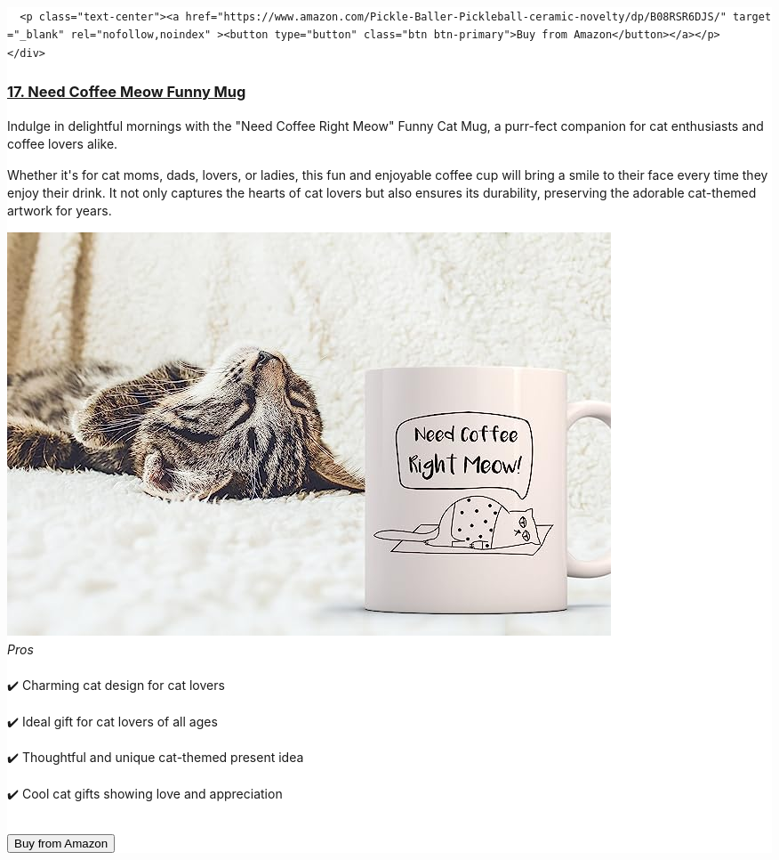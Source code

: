       <p class="text-center"><a href="https://www.amazon.com/Pickle-Baller-Pickleball-ceramic-novelty/dp/B08RSR6DJS/" target="_blank" rel="nofollow,noindex" ><button type="button" class="btn btn-primary">Buy from Amazon</button></a></p>
    </div>
</div>

### [17\. Need Coffee Meow Funny Mug](https://www.amazon.com/Need-Coffee-Right-Meow-Funny/dp/B071J1NVF9/)

Indulge in delightful mornings with the "Need Coffee Right Meow" Funny Cat Mug, a purr-fect companion for cat enthusiasts and coffee lovers alike.

Whether it's for cat moms, dads, lovers, or ladies, this fun and enjoyable coffee cup will bring a smile to their face every time they enjoy their drink. It not only captures the hearts of cat lovers but also ensures its durability, preserving the adorable cat-themed artwork for years.

<div class="f-grid">
    <div class="f-grid-col">
      <a href="https://www.amazon.com/Need-Coffee-Right-Meow-Funny/dp/B071J1NVF9/" target="_blank" rel="nofollow,noindex" ><img class="img-thumb lazyimg" src="/img/post/20230601/Need-Coffee-Meow-Funny-Cat-Mug.jpg" alt="35 Gifts for New Boyfriend That'll Make Him Surprise In 2023"></a>
    </div>
    <div class="f-grid-col">
     <i>Pros</i><br><br>
		✔️ Charming cat design for cat lovers<br><br>
		✔️ Ideal gift for cat lovers of all ages<br><br>
		✔️ Thoughtful and unique cat-themed present idea<br><br>
		✔️ Cool cat gifts showing love and appreciation<br><br>
      <p class="text-center"><a href="https://www.amazon.com/Need-Coffee-Right-Meow-Funny/dp/B071J1NVF9/" target="_blank" rel="nofollow,noindex" ><button type="button" class="btn btn-primary">Buy from Amazon</button></a></p>
    </div>
</div>
